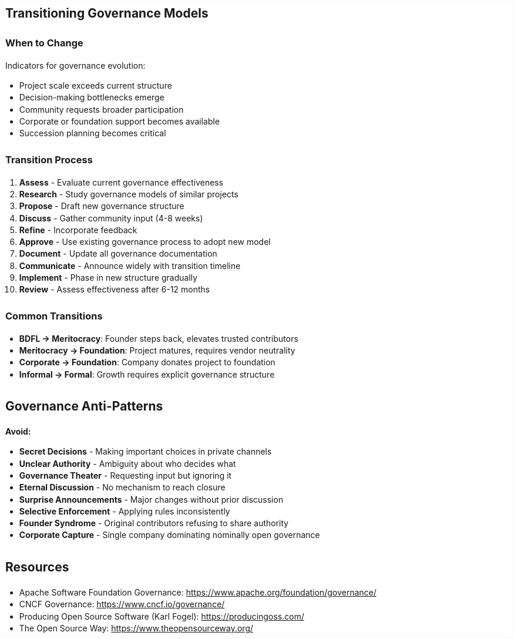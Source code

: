 ## Transitioning Governance Models

### When to Change

Indicators for governance evolution:
- Project scale exceeds current structure
- Decision-making bottlenecks emerge
- Community requests broader participation
- Corporate or foundation support becomes available
- Succession planning becomes critical

### Transition Process

1. **Assess** - Evaluate current governance effectiveness
2. **Research** - Study governance models of similar projects
3. **Propose** - Draft new governance structure
4. **Discuss** - Gather community input (4-8 weeks)
5. **Refine** - Incorporate feedback
6. **Approve** - Use existing governance process to adopt new model
7. **Document** - Update all governance documentation
8. **Communicate** - Announce widely with transition timeline
9. **Implement** - Phase in new structure gradually
10. **Review** - Assess effectiveness after 6-12 months

### Common Transitions

- **BDFL → Meritocracy**: Founder steps back, elevates trusted contributors
- **Meritocracy → Foundation**: Project matures, requires vendor neutrality
- **Corporate → Foundation**: Company donates project to foundation
- **Informal → Formal**: Growth requires explicit governance structure

## Governance Anti-Patterns

**Avoid:**

- **Secret Decisions** - Making important choices in private channels
- **Unclear Authority** - Ambiguity about who decides what
- **Governance Theater** - Requesting input but ignoring it
- **Eternal Discussion** - No mechanism to reach closure
- **Surprise Announcements** - Major changes without prior discussion
- **Selective Enforcement** - Applying rules inconsistently
- **Founder Syndrome** - Original contributors refusing to share authority
- **Corporate Capture** - Single company dominating nominally open governance

## Resources

- Apache Software Foundation Governance: https://www.apache.org/foundation/governance/
- CNCF Governance: https://www.cncf.io/governance/
- Producing Open Source Software (Karl Fogel): https://producingoss.com/
- The Open Source Way: https://www.theopensourceway.org/
